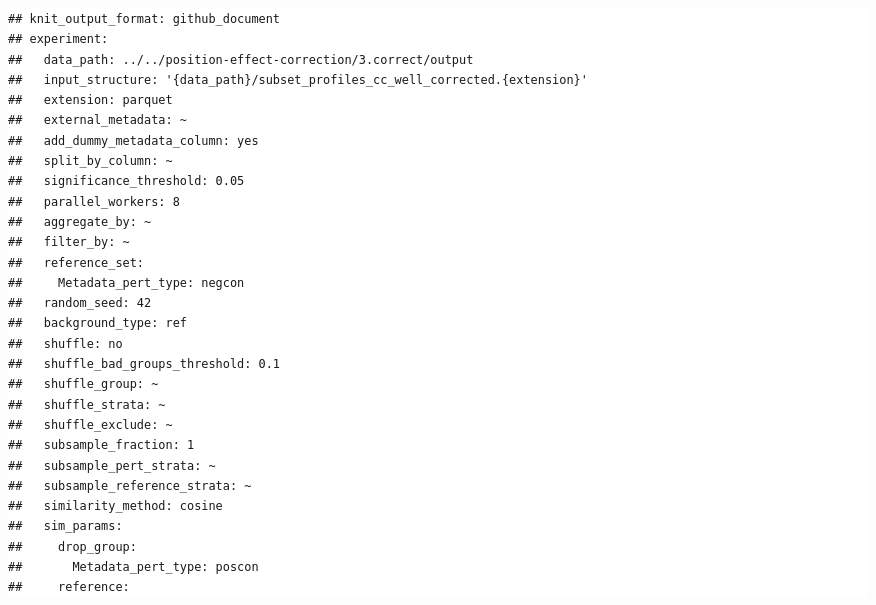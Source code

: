     ## knit_output_format: github_document
    ## experiment:
    ##   data_path: ../../position-effect-correction/3.correct/output
    ##   input_structure: '{data_path}/subset_profiles_cc_well_corrected.{extension}'
    ##   extension: parquet
    ##   external_metadata: ~
    ##   add_dummy_metadata_column: yes
    ##   split_by_column: ~
    ##   significance_threshold: 0.05
    ##   parallel_workers: 8
    ##   aggregate_by: ~
    ##   filter_by: ~
    ##   reference_set:
    ##     Metadata_pert_type: negcon
    ##   random_seed: 42
    ##   background_type: ref
    ##   shuffle: no
    ##   shuffle_bad_groups_threshold: 0.1
    ##   shuffle_group: ~
    ##   shuffle_strata: ~
    ##   shuffle_exclude: ~
    ##   subsample_fraction: 1
    ##   subsample_pert_strata: ~
    ##   subsample_reference_strata: ~
    ##   similarity_method: cosine
    ##   sim_params:
    ##     drop_group:
    ##       Metadata_pert_type: poscon
    ##     reference: